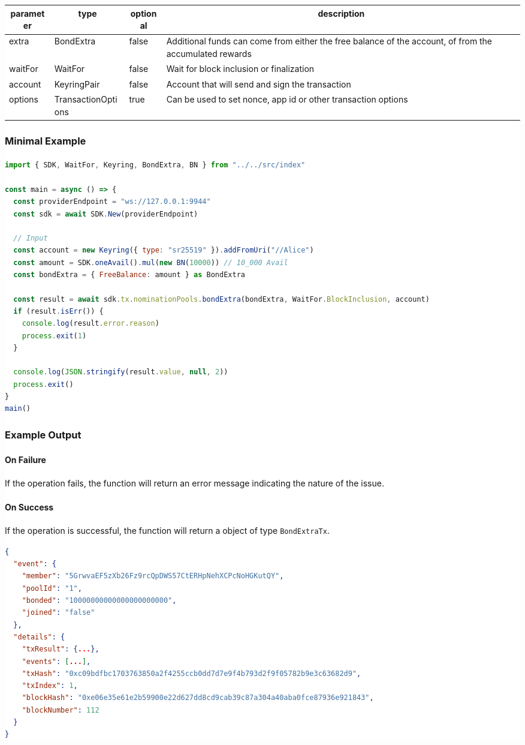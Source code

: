 | parameter | type               | optional | description                                                                                            |
| --------- | ------------------ | -------- | ------------------------------------------------------------------------------------------------------ |
| extra     | BondExtra          | false    | Additional funds can come from either the free balance of the account, of from the accumulated rewards |
| waitFor   | WaitFor            | false    | Wait for block inclusion or finalization                                                               |
| account   | KeyringPair        | false    | Account that will send and sign the transaction                                                        |
| options   | TransactionOptions | true     | Can be used to set nonce, app id or other transaction options                                          |

### Minimal Example

```js
import { SDK, WaitFor, Keyring, BondExtra, BN } from "../../src/index"

const main = async () => {
  const providerEndpoint = "ws://127.0.0.1:9944"
  const sdk = await SDK.New(providerEndpoint)

  // Input
  const account = new Keyring({ type: "sr25519" }).addFromUri("//Alice")
  const amount = SDK.oneAvail().mul(new BN(10000)) // 10_000 Avail
  const bondExtra = { FreeBalance: amount } as BondExtra

  const result = await sdk.tx.nominationPools.bondExtra(bondExtra, WaitFor.BlockInclusion, account)
  if (result.isErr()) {
    console.log(result.error.reason)
    process.exit(1)
  }

  console.log(JSON.stringify(result.value, null, 2))
  process.exit()
}
main()
```

### Example Output

#### On Failure

If the operation fails, the function will return an error message indicating the nature of the issue.

#### On Success

If the operation is successful, the function will return a object of type `BondExtraTx`.

```json
{
  "event": {
    "member": "5GrwvaEF5zXb26Fz9rcQpDWS57CtERHpNehXCPcNoHGKutQY",
    "poolId": "1",
    "bonded": "10000000000000000000000",
    "joined": "false"
  },
  "details": {
    "txResult": {...},
    "events": [...],
    "txHash": "0xc09bdfbc1703763850a2f4255ccb0dd7d7e9f4b793d2f9f05782b9e3c63682d9",
    "txIndex": 1,
    "blockHash": "0xe06e35e61e2b59900e22d627dd8cd9cab39c87a304a40aba0fce87936e921843",
    "blockNumber": 112
  }
}
```
